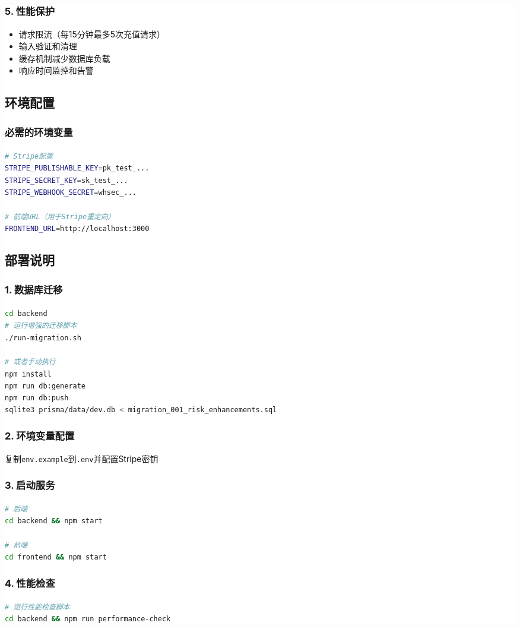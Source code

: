 ### 5. 性能保护
- 请求限流（每15分钟最多5次充值请求）
- 输入验证和清理
- 缓存机制减少数据库负载
- 响应时间监控和告警

## 环境配置

### 必需的环境变量
```bash
# Stripe配置
STRIPE_PUBLISHABLE_KEY=pk_test_...
STRIPE_SECRET_KEY=sk_test_...
STRIPE_WEBHOOK_SECRET=whsec_...

# 前端URL（用于Stripe重定向）
FRONTEND_URL=http://localhost:3000
```

## 部署说明

### 1. 数据库迁移
```bash
cd backend
# 运行增强的迁移脚本
./run-migration.sh

# 或者手动执行
npm install
npm run db:generate
npm run db:push
sqlite3 prisma/data/dev.db < migration_001_risk_enhancements.sql
```

### 2. 环境变量配置
复制`env.example`到`.env`并配置Stripe密钥

### 3. 启动服务
```bash
# 后端
cd backend && npm start

# 前端
cd frontend && npm start
```

### 4. 性能检查
```bash
# 运行性能检查脚本
cd backend && npm run performance-check
```
